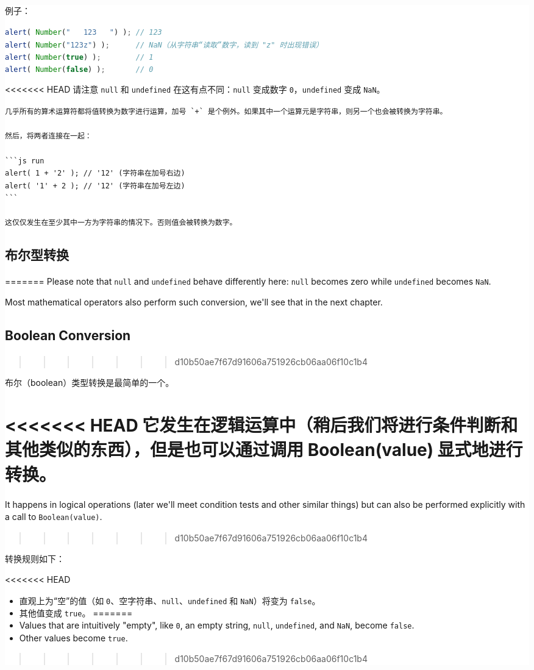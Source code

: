 例子：

```js run
alert( Number("   123   ") ); // 123
alert( Number("123z") );      // NaN（从字符串“读取”数字，读到 "z" 时出现错误）
alert( Number(true) );        // 1
alert( Number(false) );       // 0
```

<<<<<<< HEAD
请注意 `null` 和 `undefined` 在这有点不同：`null` 变成数字 `0`，`undefined` 变成 `NaN`。

````smart header="加号 '+' 连接字符串"
几乎所有的算术运算符都将值转换为数字进行运算，加号 `+` 是个例外。如果其中一个运算元是字符串，则另一个也会被转换为字符串。

然后，将两者连接在一起：

```js run
alert( 1 + '2' ); // '12' (字符串在加号右边)
alert( '1' + 2 ); // '12' (字符串在加号左边)
```

这仅仅发生在至少其中一方为字符串的情况下。否则值会被转换为数字。
````

## 布尔型转换
=======
Please note that `null` and `undefined` behave differently here: `null` becomes zero while `undefined` becomes `NaN`.

Most mathematical operators also perform such conversion, we'll see that in the next chapter.

## Boolean Conversion
>>>>>>> d10b50ae7f67d91606a751926cb06aa06f10c1b4

布尔（boolean）类型转换是最简单的一个。

<<<<<<< HEAD
它发生在逻辑运算中（稍后我们将进行条件判断和其他类似的东西），但是也可以通过调用 Boolean(value) 显式地进行转换。
=======
It happens in logical operations (later we'll meet condition tests and other similar things) but can also be performed explicitly with a call to `Boolean(value)`.
>>>>>>> d10b50ae7f67d91606a751926cb06aa06f10c1b4

转换规则如下：

<<<<<<< HEAD
- 直观上为“空”的值（如 `0`、空字符串、`null`、`undefined` 和 `NaN`）将变为 `false`。
- 其他值变成 `true`。
=======
- Values that are intuitively "empty", like `0`, an empty string, `null`, `undefined`, and `NaN`, become `false`.
- Other values become `true`.
>>>>>>> d10b50ae7f67d91606a751926cb06aa06f10c1b4
